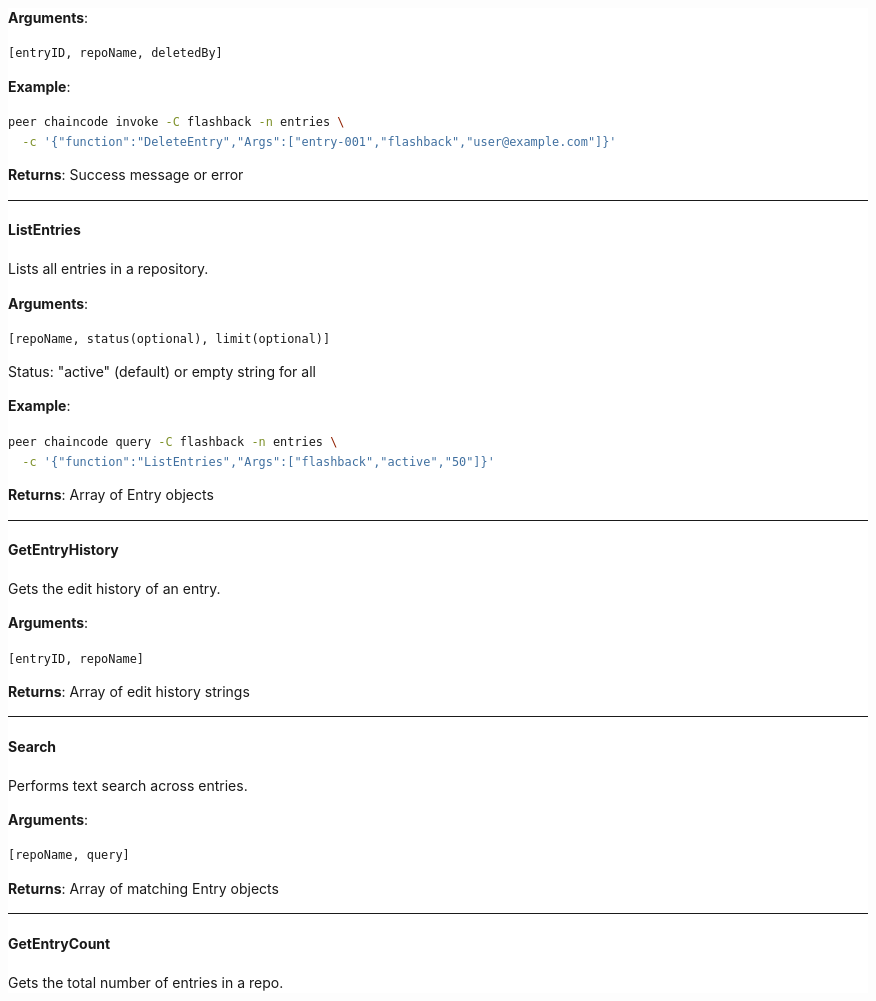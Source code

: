 **Arguments**:
```
[entryID, repoName, deletedBy]
```

**Example**:
```bash
peer chaincode invoke -C flashback -n entries \
  -c '{"function":"DeleteEntry","Args":["entry-001","flashback","user@example.com"]}'
```

**Returns**: Success message or error

---

#### ListEntries
Lists all entries in a repository.

**Arguments**:
```
[repoName, status(optional), limit(optional)]
```

Status: "active" (default) or empty string for all

**Example**:
```bash
peer chaincode query -C flashback -n entries \
  -c '{"function":"ListEntries","Args":["flashback","active","50"]}'
```

**Returns**: Array of Entry objects

---

#### GetEntryHistory
Gets the edit history of an entry.

**Arguments**:
```
[entryID, repoName]
```

**Returns**: Array of edit history strings

---

#### Search
Performs text search across entries.

**Arguments**:
```
[repoName, query]
```

**Returns**: Array of matching Entry objects

---

#### GetEntryCount
Gets the total number of entries in a repo.
